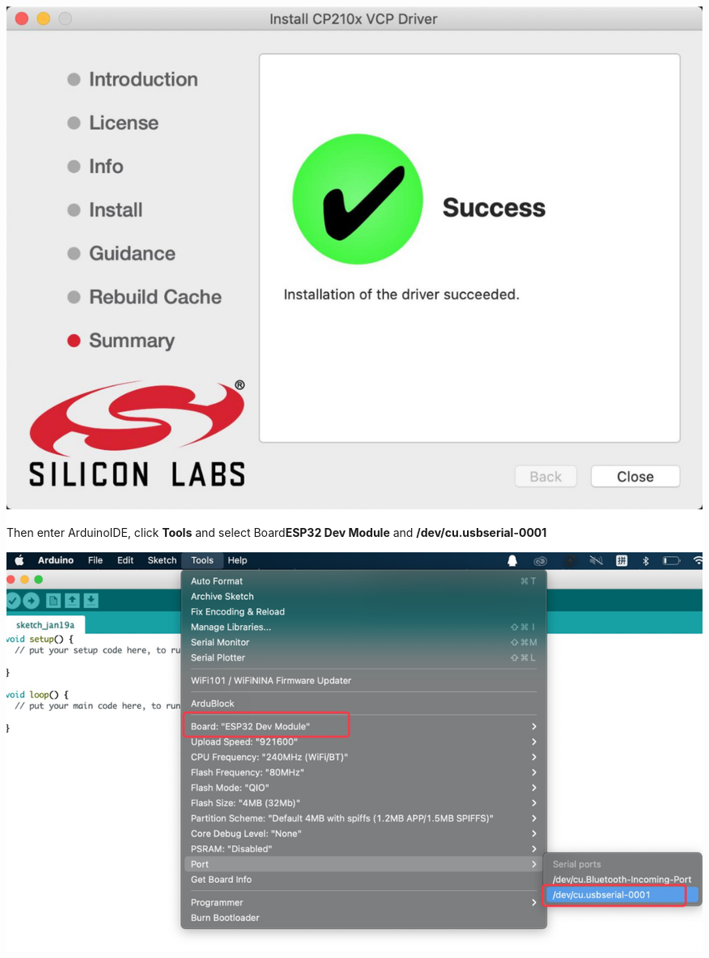 ![](media/7cca827fe946096f228797dadce10661.jpeg)

Then enter ArduinoIDE, click **Tools** and select Board**ESP32 Dev Module** and **/dev/cu.usbserial-0001**

![](media/00d823dbf27e569a2ba23277b1e15a41.jpeg)
